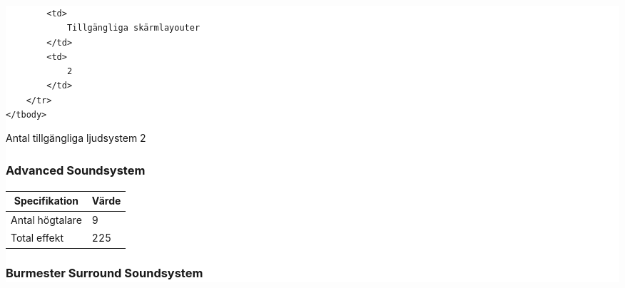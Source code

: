 			<td>
				Tillgängliga skärmlayouter
			</td>
			<td>
				2
			</td>
		</tr>
	</tbody>
</table>
		<tr>
			<td>
				Antal tillgängliga ljudsystem
			</td>
			<td>
				2
			</td>
		</tr>

### Advanced Soundsystem

<table class="table table-striped border">
	<thead>
			<tr>
			<th>
				Specifikation
			</th>
			<th>
				Värde
			</th>
			</tr>
	</thead>
	<tbody>
		<tr>
			<td>
				Antal högtalare
			</td>
			<td>
				9
			</td>
		</tr>
		<tr>
			<td>
				Total effekt
			</td>
			<td>
				225
			</td>
		</tr>
	</tbody>
</table>

### Burmester Surround Soundsystem
